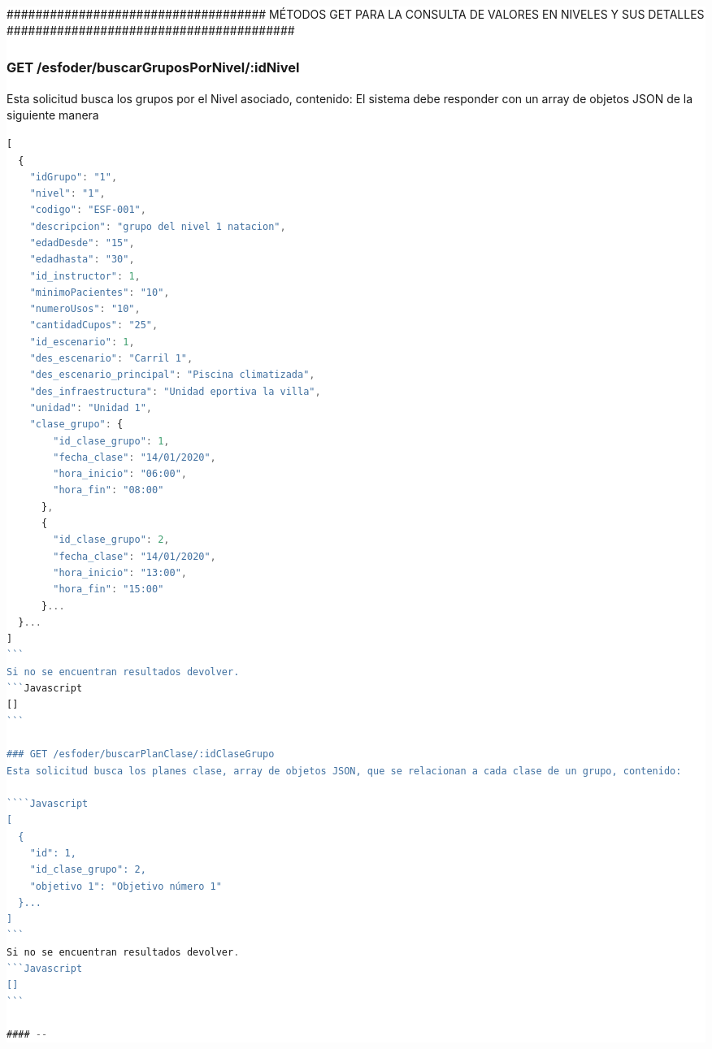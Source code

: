 #################################### MÉTODOS GET PARA LA CONSULTA DE VALORES EN NIVELES Y SUS DETALLES ########################################

### GET /esfoder/buscarGruposPorNivel/:idNivel

Esta solicitud busca los grupos por el Nivel asociado, contenido:
El sistema debe responder con un array de objetos JSON de la siguiente manera

````Javascript
[
  {
    "idGrupo": "1",
    "nivel": "1",
    "codigo": "ESF-001",
    "descripcion": "grupo del nivel 1 natacion",
    "edadDesde": "15",
    "edadhasta": "30",
    "id_instructor": 1,
    "minimoPacientes": "10",
    "numeroUsos": "10",
    "cantidadCupos": "25",
    "id_escenario": 1,
    "des_escenario": "Carril 1",
    "des_escenario_principal": "Piscina climatizada",
    "des_infraestructura": "Unidad eportiva la villa",
    "unidad": "Unidad 1",
    "clase_grupo": {
        "id_clase_grupo": 1,
        "fecha_clase": "14/01/2020",
        "hora_inicio": "06:00",
        "hora_fin": "08:00"
      },
      {
        "id_clase_grupo": 2,
        "fecha_clase": "14/01/2020",
        "hora_inicio": "13:00",
        "hora_fin": "15:00"
      }...
  }...
]
```
Si no se encuentran resultados devolver.
```Javascript
[]
```

### GET /esfoder/buscarPlanClase/:idClaseGrupo
Esta solicitud busca los planes clase, array de objetos JSON, que se relacionan a cada clase de un grupo, contenido:

````Javascript
[
  {
    "id": 1,
    "id_clase_grupo": 2,
    "objetivo 1": "Objetivo número 1"
  }...
]
```
Si no se encuentran resultados devolver.
```Javascript
[]
```

#### --

````